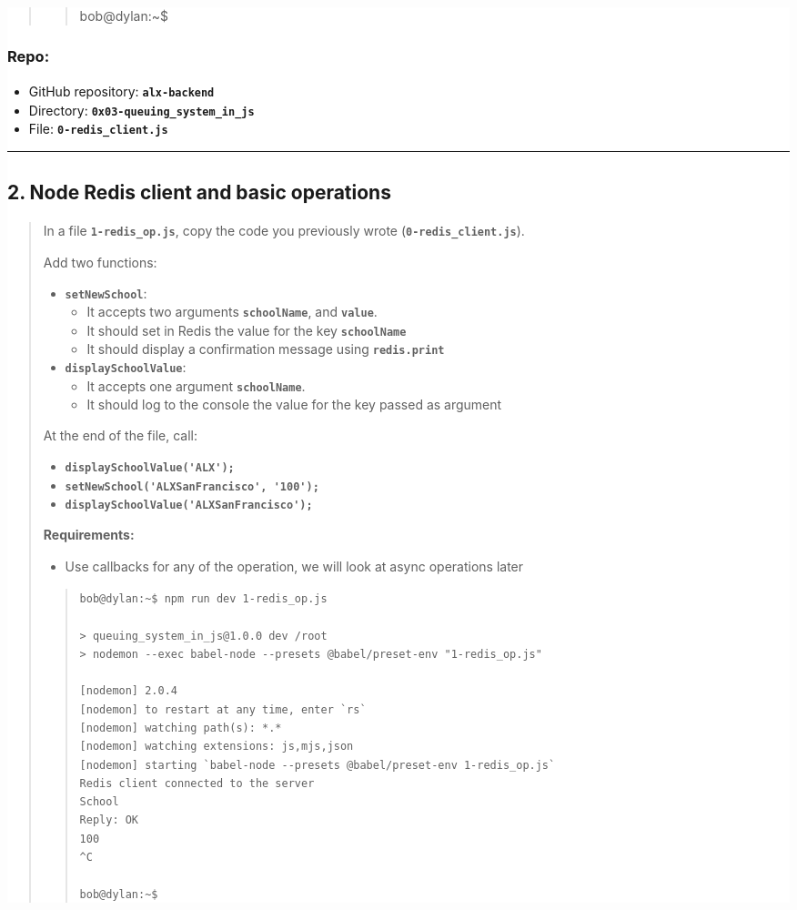 >> bob@dylan:~$
>> ```

### **Repo:**

-   GitHub repository: **`alx-backend`**
-   Directory: **`0x03-queuing_system_in_js`**
-   File: **`0-redis_client.js`**

---

## 2\. Node Redis client and basic operations
> In a file **`1-redis_op.js`**, copy the code you previously wrote (**`0-redis_client.js`**).
> 
> Add two functions:
> 
> -   **`setNewSchool`**:
>     -   It accepts two arguments **`schoolName`**, and **`value`**.
>     -   It should set in Redis the value for the key **`schoolName`**
>     -   It should display a confirmation message using **`redis.print`**
> -   **`displaySchoolValue`**:
>     -   It accepts one argument **`schoolName`**.
>     -   It should log to the console the value for the key passed as argument
> 
> At the end of the file, call:
> 
> -   **`displaySchoolValue('ALX');`**
> -   **`setNewSchool('ALXSanFrancisco', '100');`**
> -   **`displaySchoolValue('ALXSanFrancisco');`**
> 
> **Requirements:**
> 
> -   Use callbacks for any of the operation, we will look at async operations later
> 
>> ```
>> bob@dylan:~$ npm run dev 1-redis_op.js 
>> 
>> > queuing_system_in_js@1.0.0 dev /root
>> > nodemon --exec babel-node --presets @babel/preset-env "1-redis_op.js"
>> 
>> [nodemon] 2.0.4
>> [nodemon] to restart at any time, enter `rs`
>> [nodemon] watching path(s): *.*
>> [nodemon] watching extensions: js,mjs,json
>> [nodemon] starting `babel-node --presets @babel/preset-env 1-redis_op.js`
>> Redis client connected to the server
>> School
>> Reply: OK
>> 100
>> ^C
>> 
>> bob@dylan:~$
>> ```
